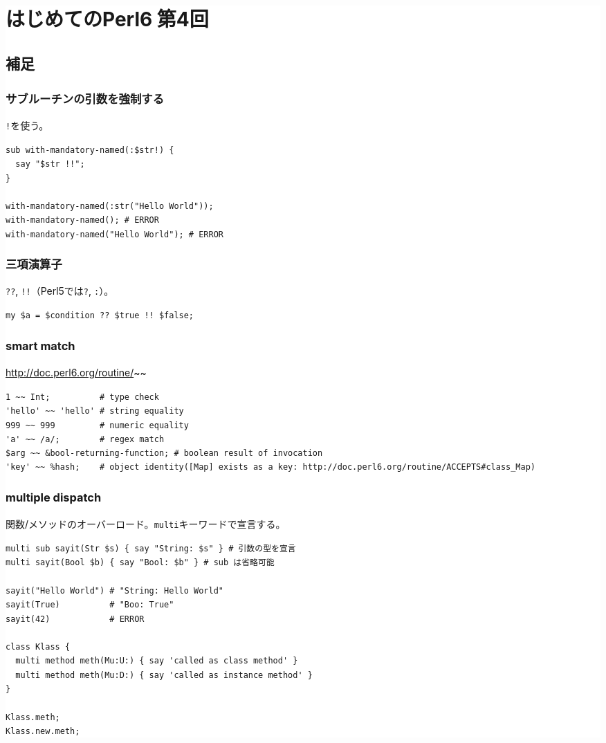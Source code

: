 # はじめてのPerl6 第4回

## 補足

### サブルーチンの引数を強制する

`!`を使う。

```
sub with-mandatory-named(:$str!) {
  say "$str !!";
}

with-mandatory-named(:str("Hello World"));
with-mandatory-named(); # ERROR
with-mandatory-named("Hello World"); # ERROR
```

### 三項演算子

`??`, `!!`（Perl5では`?`, `:`）。

``
my $a = $condition ?? $true !! $false;
``

### smart match

http://doc.perl6.org/routine/~~

```
1 ~~ Int;          # type check
'hello' ~~ 'hello' # string equality
999 ~~ 999         # numeric equality
'a' ~~ /a/;        # regex match
$arg ~~ &bool-returning-function; # boolean result of invocation
'key' ~~ %hash;    # object identity([Map] exists as a key: http://doc.perl6.org/routine/ACCEPTS#class_Map)
```

### multiple dispatch

関数/メソッドのオーバーロード。`multi`キーワードで宣言する。

```
multi sub sayit(Str $s) { say "String: $s" } # 引数の型を宣言
multi sayit(Bool $b) { say "Bool: $b" } # sub は省略可能

sayit("Hello World") # "String: Hello World"
sayit(True)          # "Boo: True"
sayit(42)            # ERROR

class Klass {
  multi method meth(Mu:U:) { say 'called as class method' }
  multi method meth(Mu:D:) { say 'called as instance method' }
}

Klass.meth;
Klass.new.meth;
```
